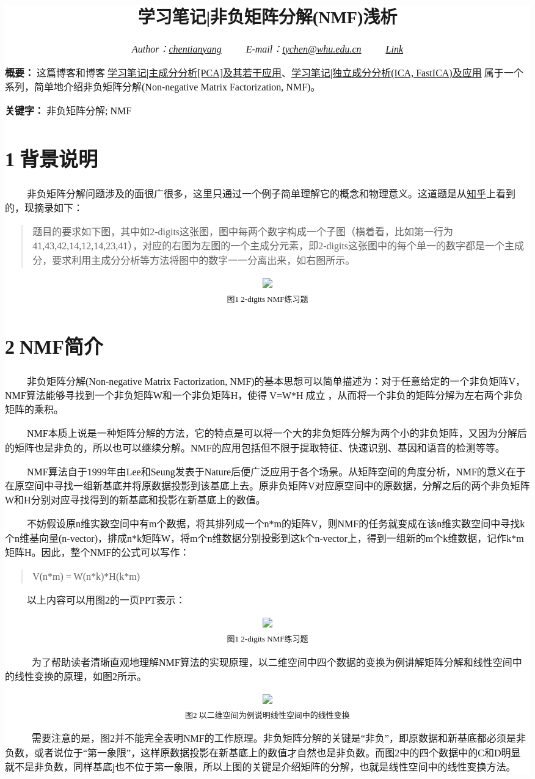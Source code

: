 ﻿
# <center><font face="宋体"> 学习笔记|非负矩阵分解(NMF)浅析 </font></center>

*<center><font face="Times New Roman" size = 3> Author：[chentianyang](https://github.com/chentianyangWHU) &emsp;&emsp; E-mail：tychen@whu.edu.cn &emsp;&emsp; [Link](https://github.com/chentianyangWHU/NMF)</center>*

**概要：** <font face="宋体" size = 3> 这篇博客和博客 [学习笔记|主成分分析[PCA]及其若干应用](https://blog.csdn.net/ctyqy2015301200079/article/details/85325125)、[学习笔记|独立成分分析(ICA, FastICA)及应用](https://blog.csdn.net/ctyqy2015301200079/article/details/86705869) 属于一个系列，简单地介绍非负矩阵分解(Non-negative Matrix Factorization, NMF)。</font>

**关键字：** <font face="宋体" size = 3 >非负矩阵分解; NMF</font>

# <font face="宋体"> 1 背景说明 </font>

&emsp;&emsp; <font face="宋体">非负矩阵分解问题涉及的面很广很多，这里只通过一个例子简单理解它的概念和物理意义。这道题是从[知乎](https://zhuanlan.zhihu.com/p/27460660)上看到的，现摘录如下：</font>

> 题目的要求如下图，其中如2-digits这张图，图中每两个数字构成一个子图（横着看，比如第一行为41,43,42,14,12,14,23,41），对应的右图为左图的一个主成分元素，即2-digits这张图中的每个单一的数字都是一个主成分，要求利用主成分分析等方法将图中的数字一一分离出来，如右图所示。


<center><img src="https://img-blog.csdnimg.cn/20190811191403158.png?x-oss-process=image/watermark,type_ZmFuZ3poZW5naGVpdGk,shadow_10,text_aHR0cHM6Ly9ibG9nLmNzZG4ubmV0L2N0eXF5MjAxNTMwMTIwMDA3OQ==,size_16,color_FFFFFF,t_70" width="50%">  </center><center><font face="宋体" size=2 > 图1 2-digits NMF练习题 </font> </center>

# <font face="宋体"> 2 NMF简介 </font>

&emsp;&emsp; <font face="宋体">非负矩阵分解(Non-negative Matrix Factorization, NMF)的基本思想可以简单描述为：对于任意给定的一个非负矩阵V，NMF算法能够寻找到一个非负矩阵W和一个非负矩阵H，使得 V=W*H 成立 ，从而将一个非负的矩阵分解为左右两个非负矩阵的乘积。</font>

&emsp;&emsp; <font face="宋体">NMF本质上说是一种矩阵分解的方法，它的特点是可以将一个大的非负矩阵分解为两个小的非负矩阵，又因为分解后的矩阵也是非负的，所以也可以继续分解。NMF的应用包括但不限于提取特征、快速识别、基因和语音的检测等等。</font>

&emsp;&emsp; <font face="宋体">NMF算法自于1999年由Lee和Seung发表于Nature后便广泛应用于各个场景。从矩阵空间的角度分析，NMF的意义在于在原空间中寻找一组新基底并将原数据投影到该基底上去。原非负矩阵V对应原空间中的原数据，分解之后的两个非负矩阵W和H分别对应寻找得到的新基底和投影在新基底上的数值。</font>

&emsp;&emsp; <font face="宋体">不妨假设原n维实数空间中有m个数据，将其排列成一个n\*m的矩阵V，则NMF的任务就变成在该n维实数空间中寻找k个n维基向量(n-vector)，排成n\*k矩阵W，将m个n维数据分别投影到这k个n-vector上，得到一组新的m个k维数据，记作k\*m矩阵H。因此，整个NMF的公式可以写作：</font>

> V(n\*m) = W(n\*k)\*H(k\*m)

&emsp;&emsp; <font face="宋体">以上内容可以用图2的一页PPT表示：</font>

<center><img src="https://img-blog.csdnimg.cn/20190811194744690.png?x-oss-process=image/watermark,type_ZmFuZ3poZW5naGVpdGk,shadow_10,text_aHR0cHM6Ly9ibG9nLmNzZG4ubmV0L2N0eXF5MjAxNTMwMTIwMDA3OQ==,size_16,color_FFFFFF,t_70" width="80%">  </center><center><font face="宋体" size=2 > 图1 2-digits NMF练习题 </font> </center>

&nbsp;
&emsp;&emsp; <font face="宋体">为了帮助读者清晰直观地理解NMF算法的实现原理，以二维空间中四个数据的变换为例讲解矩阵分解和线性空间中的线性变换的原理，如图2所示。</font>

<center><img src="https://img-blog.csdnimg.cn/20190811210504462.png?x-oss-process=image/watermark,type_ZmFuZ3poZW5naGVpdGk,shadow_10,text_aHR0cHM6Ly9ibG9nLmNzZG4ubmV0L2N0eXF5MjAxNTMwMTIwMDA3OQ==,size_16,color_FFFFFF,t_70" width="80%">  </center><center><font face="宋体" size=2 > 图2 以二维空间为例说明线性空间中的线性变换</font> </center>

&nbsp;
&emsp;&emsp; <font face="宋体">需要注意的是，图2并不能完全表明NMF的工作原理。非负矩阵分解的关键是“非负”，即原数据和新基底都必须是非负数，或者说位于“第一象限”，这样原数据投影在新基底上的数值才自然也是非负数。而图2中的四个数据中的C和D明显就不是非负数，同样基底j也不位于第一象限，所以上图的关键是介绍矩阵的分解，也就是线性空间中的线性变换方法。</font>
